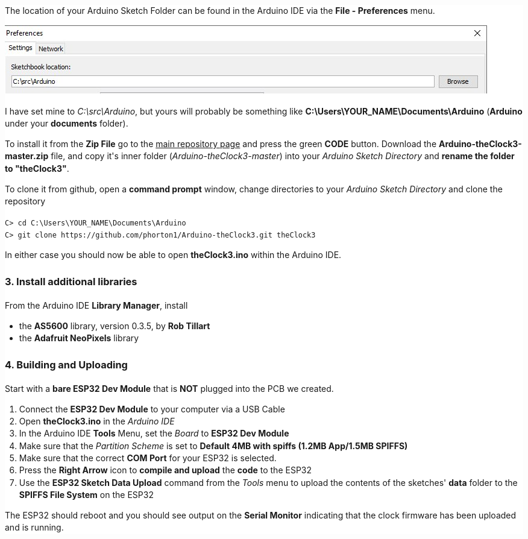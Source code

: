 The location of your Arduino Sketch Folder can be found in the Arduino IDE via
the **File - Preferences** menu.

![soft-ide_location.jpg](images/soft-ide_location.jpg)

I have set mine to *C:\src\Arduino*, but yours will probably be something like **C:\Users\YOUR_NAME\Documents\Arduino**
(**Arduino** under your **documents** folder).

To install it from the **Zip File** go to the [main repository page](https://github.com/phorton1/Arduino-theClock3)
and press the green **CODE** button.  Download the **Arduino-theClock3-master.zip** file, and copy it's inner
folder (*Arduino-theClock3-master*) into your *Arduino Sketch Directory* and **rename the folder to "theClock3"**.

To clone it from github, open a **command prompt** window, change directories  to your *Arduino Sketch Directory*
and clone the repository

```
C> cd C:\Users\YOUR_NAME\Documents\Arduino
C> git clone https://github.com/phorton1/Arduino-theClock3.git theClock3
```

In either case you should now be able to open **theClock3.ino** within the Arduino IDE.

### 3. Install additional libraries

From the Arduino IDE **Library Manager**, install

- the **AS5600** library, version 0.3.5, by **Rob Tillart**
- the **Adafruit NeoPixels** library

### 4. Building and Uploading

Start with a **bare ESP32 Dev Module** that is **NOT** plugged into the PCB we created.

1. Connect the **ESP32 Dev Module** to your computer via a USB Cable
2. Open **theClock3.ino** in the *Arduino IDE*
3. In the Arduino IDE **Tools** Menu, set the *Board* to **ESP32 Dev Module**
4. Make sure that the *Partition Scheme* is set to **Default 4MB with spiffs (1.2MB App/1.5MB SPIFFS)**
5. Make sure that the correct **COM Port** for your ESP32 is selected.
6. Press the **Right Arrow** icon to **compile and upload** the **code** to the ESP32
7. Use the **ESP32 Sketch Data Upload** command from the *Tools* menu to upload the
   contents of the sketches' **data** folder to the **SPIFFS File System** on the ESP32

The ESP32 should reboot and you should see output on the **Serial Monitor**
indicating that the clock firmware has been uploaded and is running.
